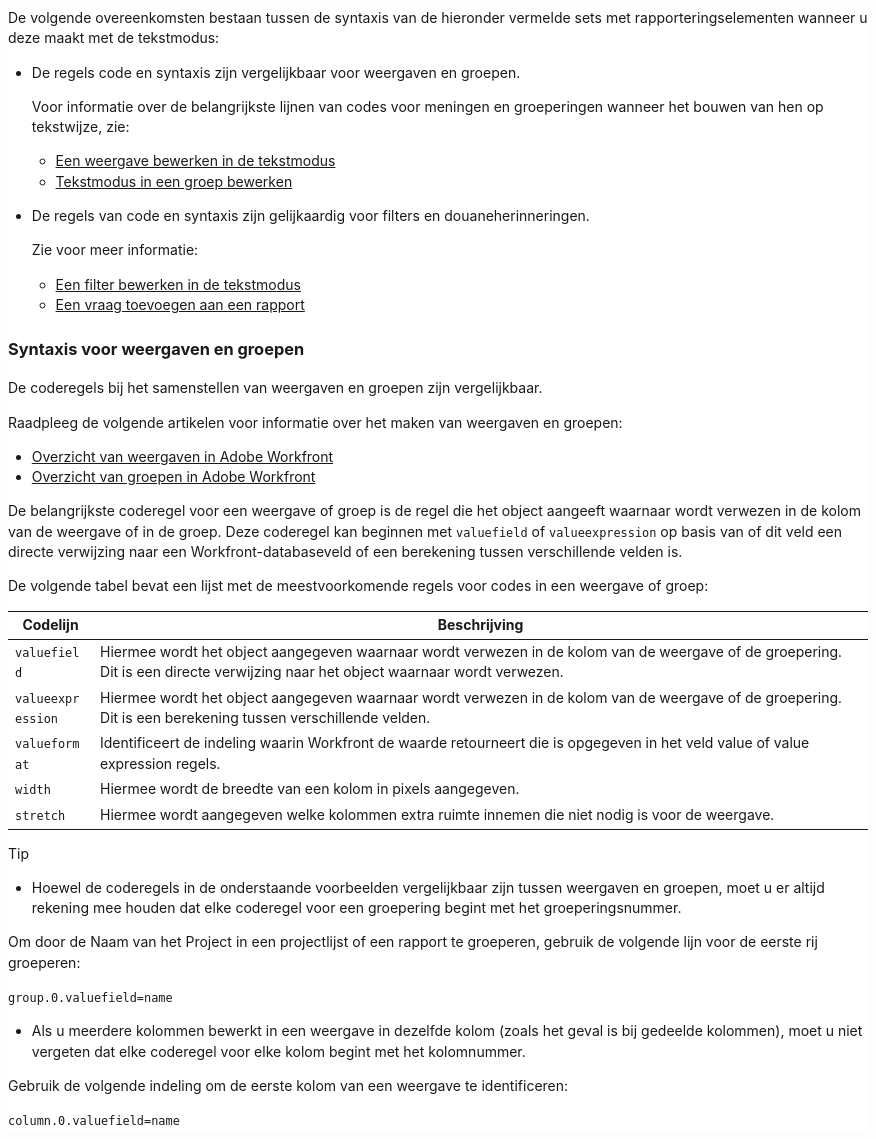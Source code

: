 De volgende overeenkomsten bestaan tussen de syntaxis van de hieronder vermelde sets met rapporteringselementen wanneer u deze maakt met de tekstmodus:

* De regels code en syntaxis zijn vergelijkbaar voor weergaven en groepen.

  Voor informatie over de belangrijkste lijnen van codes voor meningen en groeperingen wanneer het bouwen van hen op tekstwijze, zie:

   * [Een weergave bewerken in de tekstmodus](../../../reports-and-dashboards/reports/text-mode/edit-text-mode-in-view.md)
   * [Tekstmodus in een groep bewerken](../../../reports-and-dashboards/reports/text-mode/edit-text-mode-in-grouping.md)

* De regels van code en syntaxis zijn gelijkaardig voor filters en douaneherinneringen.

  Zie voor meer informatie:

   * [Een filter bewerken in de tekstmodus](../../../reports-and-dashboards/reports/text-mode/edit-text-mode-in-filter.md)
   * [Een vraag toevoegen aan een rapport](../../../reports-and-dashboards/reports/creating-and-managing-reports/add-prompt-report.md)

### Syntaxis voor weergaven en groepen

De coderegels bij het samenstellen van weergaven en groepen zijn vergelijkbaar.

Raadpleeg de volgende artikelen voor informatie over het maken van weergaven en groepen:

* [Overzicht van weergaven in Adobe Workfront](../../../reports-and-dashboards/reports/reporting-elements/views-overview.md)
* [Overzicht van groepen in Adobe Workfront](../../../reports-and-dashboards/reports/reporting-elements/groupings-overview.md)

De belangrijkste coderegel voor een weergave of groep is de regel die het object aangeeft waarnaar wordt verwezen in de kolom van de weergave of in de groep. Deze coderegel kan beginnen met `valuefield` of `valueexpression` op basis van of dit veld een directe verwijzing naar een Workfront-databaseveld of een berekening tussen verschillende velden is.

De volgende tabel bevat een lijst met de meestvoorkomende regels voor codes in een weergave of groep:

| Codelijn | Beschrijving |
|-----------------|------------------------------------------------------------------------------------------------------------------------------|
| `valuefield` | Hiermee wordt het object aangegeven waarnaar wordt verwezen in de kolom van de weergave of de groepering. Dit is een directe verwijzing naar het object waarnaar wordt verwezen. |
| `valueexpression` | Hiermee wordt het object aangegeven waarnaar wordt verwezen in de kolom van de weergave of de groepering. Dit is een berekening tussen verschillende velden. |
| `valueformat` | Identificeert de indeling waarin Workfront de waarde retourneert die is opgegeven in het veld value of value expression regels. |
| `width` | Hiermee wordt de breedte van een kolom in pixels aangegeven. |
| `stretch` | Hiermee wordt aangegeven welke kolommen extra ruimte innemen die niet nodig is voor de weergave. |

>[!TIP]
>
>* Hoewel de coderegels in de onderstaande voorbeelden vergelijkbaar zijn tussen weergaven en groepen, moet u er altijd rekening mee houden dat elke coderegel voor een groepering begint met het groeperingsnummer.
>
>  Om door de Naam van het Project in een projectlijst of een rapport te groeperen, gebruik de volgende lijn voor de eerste rij groeperen:
>
>  `group.0.valuefield=name`
>  
>* Als u meerdere kolommen bewerkt in een weergave in dezelfde kolom (zoals het geval is bij gedeelde kolommen), moet u niet vergeten dat elke coderegel voor elke kolom begint met het kolomnummer.
>
>  Gebruik de volgende indeling om de eerste kolom van een weergave te identificeren:
>
>  `column.0.valuefield=name`
